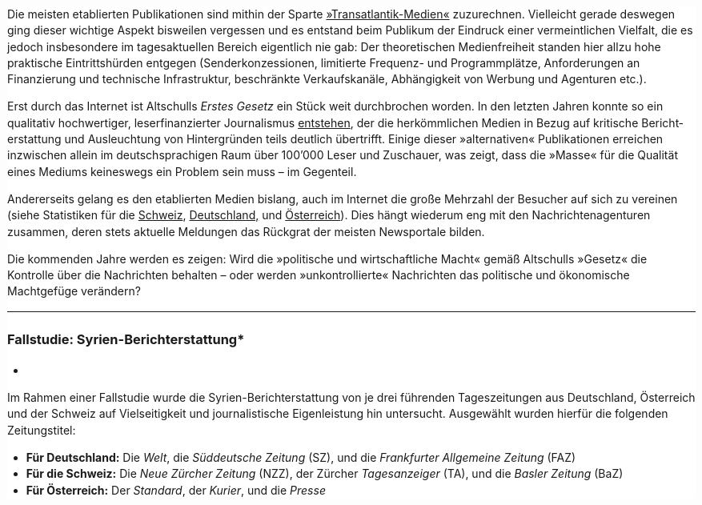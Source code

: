 Die meisten etablierten Publikationen sind mithin der Sparte
[»Transatlantik-Medien«](https://swprs.org/netzwerk-medien-deutschland/)
zuzurechnen. Vielleicht gerade deswegen ging dieser wichtige Aspekt
bisweilen vergessen und es entstand beim Publikum der Eindruck einer
vermeintlichen Vielfalt, die es jedoch insbesondere im tagesaktuellen
Bereich eigentlich nie gab: Der theoretischen Medienfreiheit standen
hier allzu hohe praktische Eintrittshürden entgegen (Senderkonzessionen,
limitierte Frequenz- und Programmplätze, Anforderungen an Finanzierung
und technische Infrastruktur, beschränkte Verkaufskanäle, Abhängigkeit
von Werbung und Agenturen etc.).

Erst durch das Internet ist Altschulls *Erstes Gesetz* ein Stück weit
durchbrochen worden. In den letzten Jahren konnte so ein qualitativ
hochwertiger, leserfinanzierter Journalismus
[entstehen](https://swprs.org/medien-navigator/), der die herkömmlichen
Medien in Bezug auf kritische Bericht­erstattung und Ausleuchtung von
Hintergründen teils deutlich übertrifft. Einige dieser »alternativen«
Publikationen erreichen inzwischen allein im deutsch­sprachigen Raum
über 100’000 Leser und Zuschauer, was zeigt, dass die »Masse« für die
Qualität eines Mediums keineswegs ein Problem sein muss – im Gegenteil.

Andererseits gelang es den etablierten Medien bislang, auch im Internet
die große Mehrzahl der Besucher auf sich zu vereinen (siehe Statistiken
für die
[Schweiz](http://www.itmagazine.ch/Artikel/61130/Die_meistbesuchten_Schweizer_Websites_Top-5_unveraendert.html),
[Deutschland,](http://meedia.de/2016/02/09/ivw-news-top-50-januar-bringt-rekorde-fuer-focus-welt-faz-und-viele-andere/)
und
[Österreich](http://www.oewa.at/basic/online-angebote?date=20160401)).
Dies hängt wiederum eng mit den Nachrichtenagenturen zusammen, deren
stets aktuelle Meldungen das Rückgrat der meisten Newsportale bilden.

Die kommenden Jahre werden es zeigen: Wird die »politische und
wirtschaftliche Macht« gemäß Altschulls »Gesetz« die Kontrolle über die
Nachrichten behalten – oder werden »unkontrollierte« Nachrichten das
politische und ökonomische Machtgefüge verändern?

-----

<div id="k2">

</div>

### Fallstudie: Syrien-Berichterstattung*  
*

Im Rahmen einer Fallstudie wurde die Syrien-Berichterstattung von je
drei führenden Tageszeitungen aus Deutschland, Österreich und der
Schweiz auf Vielseitigkeit und journalistische Eigenleistung hin
untersucht. Ausgewählt wurden hierfür die folgenden Zeitungstitel:

  - **Für Deutschland:** Die *Welt*, die *Süddeutsche Zeitung* (SZ), und
    die *Frankfurter Allgemeine Zeitung* (FAZ)
  - **Für die Schweiz:** Die *Neue Zürcher Zeitung* (NZZ), der Zürcher
    *Tagesanzeiger* (TA), und die *Basler Zeitung* (BaZ)
  - **Für Österreich:** Der *Standard*, der *Kurier*, und die *Presse*
